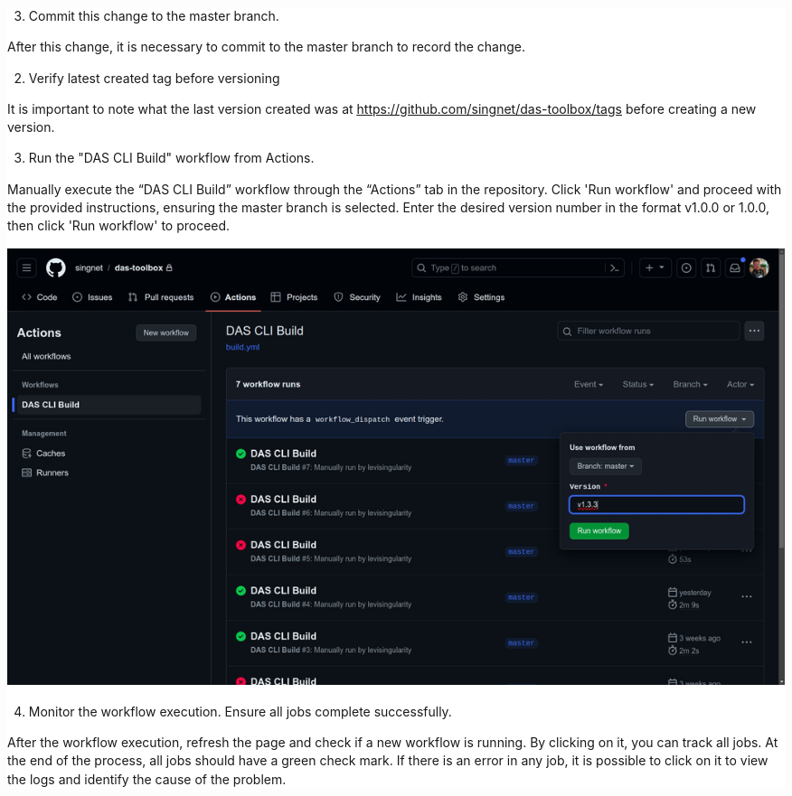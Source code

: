 3.  Commit this change to the master branch.

After this change, it is necessary to commit to the master branch to record the change.

2.  Verify latest created tag before versioning

It is important to note what the last version created was at [<u>https://github.com/singnet/das-toolbox/tags</u>](https://github.com/singnet/das-toolbox/tags) before creating a new version.

3.  Run the "DAS CLI Build" workflow from Actions.

Manually execute the “DAS CLI Build” workflow through the “Actions” tab in the repository. Click 'Run workflow' and proceed with the provided instructions, ensuring the master branch is selected. Enter the desired version number in the format v1.0.0 or 1.0.0, then click 'Run workflow' to proceed.

![DAS CLI Build Workflow](assets/img73.jpg)

4.  Monitor the workflow execution. Ensure all jobs complete successfully.

After the workflow execution, refresh the page and check if a new workflow is running. By clicking on it, you can track all jobs. At the end of the process, all jobs should have a green check mark. If there is an error in any job, it is possible to click on it to view the logs and identify the cause of the problem.
